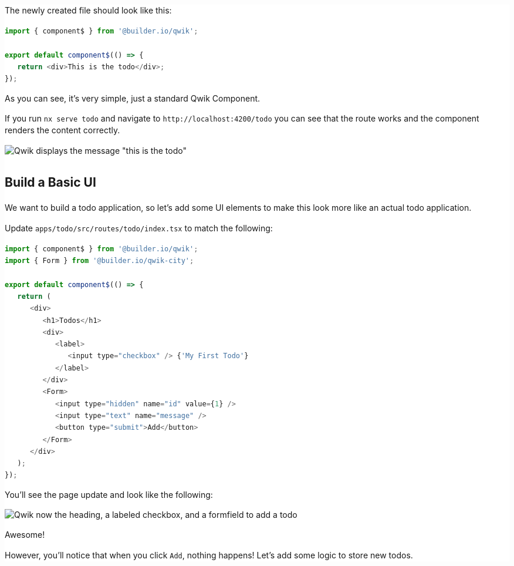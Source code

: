 The newly created file should look like this:

```js {% fileName="apps/todo/src/routes/todo/index.tsx" %}
import { component$ } from '@builder.io/qwik';

export default component$(() => {
   return <div>This is the todo</div>;
});
```

As you can see, it’s very simple, just a standard Qwik Component.

If you run `nx serve todo` and navigate to `http://localhost:4200/todo` you can see that the route works and the component renders the content correctly.

![Qwik displays the message "this is the todo"](/blog/images/2023-08-15/bodyimg3.webp)

## Build a Basic UI

We want to build a todo application, so let’s add some UI elements to make this look more like an actual todo application.

Update `apps/todo/src/routes/todo/index.tsx` to match the following:

```js {% fileName="apps/todo/src/routes/todo/index.tsx" %}
import { component$ } from '@builder.io/qwik';
import { Form } from '@builder.io/qwik-city';

export default component$(() => {
   return (
      <div>
         <h1>Todos</h1>
         <div>
            <label>
               <input type="checkbox" /> {'My First Todo'}
            </label>
         </div>
         <Form>
            <input type="hidden" name="id" value={1} />
            <input type="text" name="message" />
            <button type="submit">Add</button>
         </Form>
      </div>
   );
});
```

You’ll see the page update and look like the following:

![Qwik now the heading, a labeled checkbox, and a formfield to add a todo](/blog/images/2023-08-15/bodyimg4.webp)

Awesome!

However, you’ll notice that when you click `Add`, nothing happens! Let’s add some logic to store new todos.
